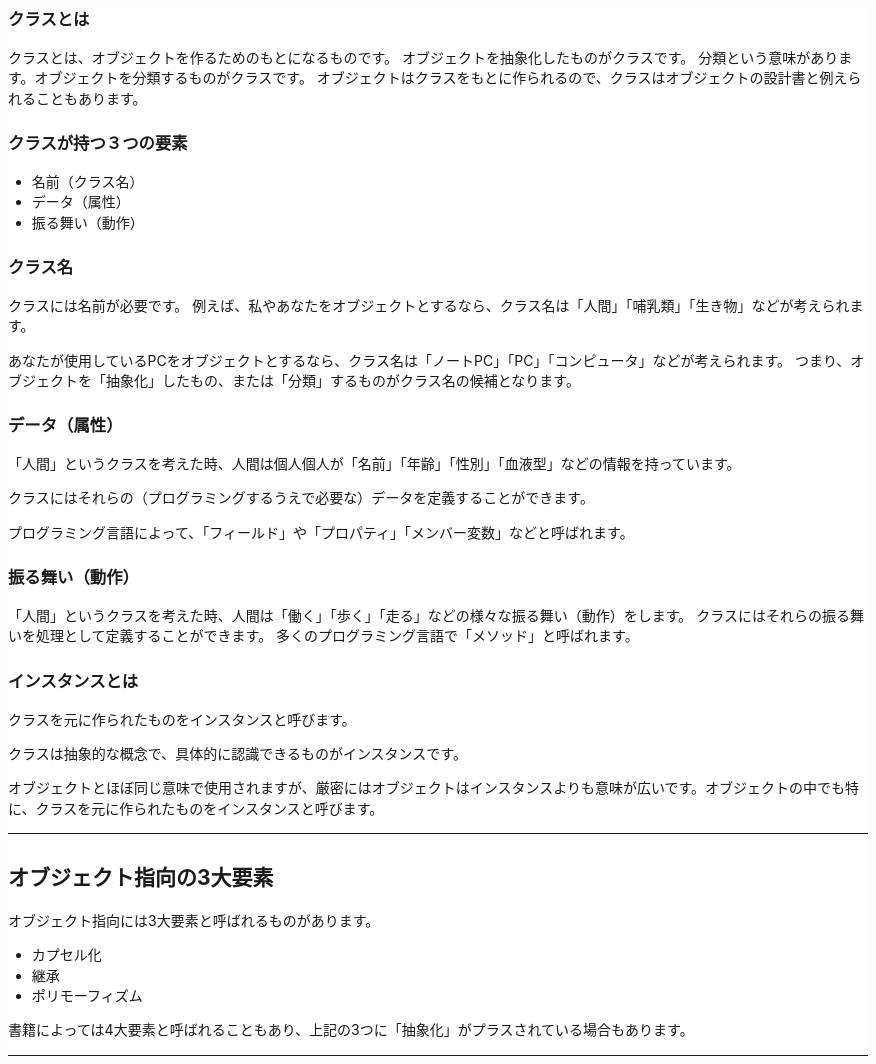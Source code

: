 ### クラスとは

クラスとは、オブジェクトを作るためのもとになるものです。
オブジェクトを抽象化したものがクラスです。
分類という意味があります。オブジェクトを分類するものがクラスです。
オブジェクトはクラスをもとに作られるので、クラスはオブジェクトの設計書と例えられることもあります。

### クラスが持つ３つの要素

* 名前（クラス名）
* データ（属性）
* 振る舞い（動作）

### クラス名

クラスには名前が必要です。
例えば、私やあなたをオブジェクトとするなら、クラス名は「人間」「哺乳類」「生き物」などが考えられます。

あなたが使用しているPCをオブジェクトとするなら、クラス名は「ノートPC」「PC」「コンピュータ」などが考えられます。
つまり、オブジェクトを「抽象化」したもの、または「分類」するものがクラス名の候補となります。

### データ（属性）

「人間」というクラスを考えた時、人間は個人個人が「名前」「年齢」「性別」「血液型」などの情報を持っています。

クラスにはそれらの（プログラミングするうえで必要な）データを定義することができます。

プログラミング言語によって、「フィールド」や「プロパティ」「メンバー変数」などと呼ばれます。

### 振る舞い（動作）

「人間」というクラスを考えた時、人間は「働く」「歩く」「走る」などの様々な振る舞い（動作）をします。
クラスにはそれらの振る舞いを処理として定義することができます。
多くのプログラミング言語で「メソッド」と呼ばれます。

### インスタンスとは

クラスを元に作られたものをインスタンスと呼びます。

クラスは抽象的な概念で、具体的に認識できるものがインスタンスです。

オブジェクトとほぼ同じ意味で使用されますが、厳密にはオブジェクトはインスタンスよりも意味が広いです。オブジェクトの中でも特に、クラスを元に作られたものをインスタンスと呼びます。

---

## オブジェクト指向の3大要素

オブジェクト指向には3大要素と呼ばれるものがあります。

* カプセル化
* 継承
* ポリモーフィズム

書籍によっては4大要素と呼ばれることもあり、上記の3つに「抽象化」がプラスされている場合もあります。

---